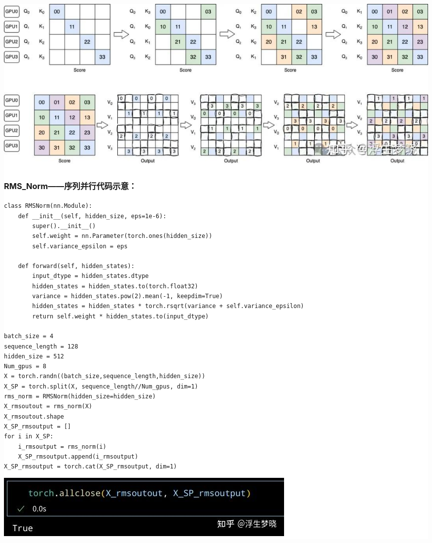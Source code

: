 ![](images/v2-1c35a0c4048eb4a433ba09964d8cc0f2_1440w_fed87cdb610f.jpg)

### **RMS\_Norm——序列并行代码示意：**

```text
class RMSNorm(nn.Module):
    def __init__(self, hidden_size, eps=1e-6):
        super().__init__()
        self.weight = nn.Parameter(torch.ones(hidden_size))
        self.variance_epsilon = eps

    def forward(self, hidden_states):
        input_dtype = hidden_states.dtype
        hidden_states = hidden_states.to(torch.float32)
        variance = hidden_states.pow(2).mean(-1, keepdim=True)
        hidden_states = hidden_states * torch.rsqrt(variance + self.variance_epsilon)
        return self.weight * hidden_states.to(input_dtype)
    
batch_size = 4
sequence_length = 128
hidden_size = 512
Num_gpus = 8
X = torch.randn((batch_size,sequence_length,hidden_size)) 
X_SP = torch.split(X, sequence_length//Num_gpus, dim=1)
rms_norm = RMSNorm(hidden_size=hidden_size)
X_rmsoutout = rms_norm(X)
X_rmsoutout.shape
X_SP_rmsoutput = []
for i in X_SP:
    i_rmsoutput = rms_norm(i)
    X_SP_rmsoutput.append(i_rmsoutput)
X_SP_rmsoutput = torch.cat(X_SP_rmsoutput, dim=1)
```

![](images/v2-321b234a9c412e38d2a89799de425ce9_1440w_2e25c290ac27.jpg)
